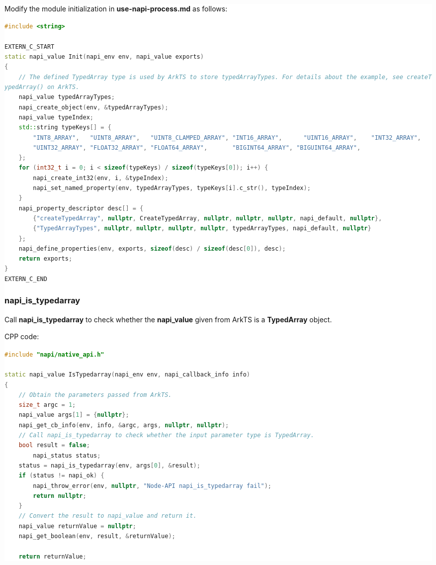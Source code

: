 
Modify the module initialization in **use-napi-process.md** as follows:

```cpp
#include <string>

EXTERN_C_START
static napi_value Init(napi_env env, napi_value exports)
{
    // The defined TypedArray type is used by ArkTS to store typedArrayTypes. For details about the example, see createTypedArray() on ArkTS.
    napi_value typedArrayTypes;
    napi_create_object(env, &typedArrayTypes);
    napi_value typeIndex;
    std::string typeKeys[] = {
        "INT8_ARRAY",   "UINT8_ARRAY",   "UINT8_CLAMPED_ARRAY", "INT16_ARRAY",      "UINT16_ARRAY",    "INT32_ARRAY",
        "UINT32_ARRAY", "FLOAT32_ARRAY", "FLOAT64_ARRAY",       "BIGINT64_ARRAY", "BIGUINT64_ARRAY",
    };
    for (int32_t i = 0; i < sizeof(typeKeys) / sizeof(typeKeys[0]); i++) {
        napi_create_int32(env, i, &typeIndex);
        napi_set_named_property(env, typedArrayTypes, typeKeys[i].c_str(), typeIndex);
    }
    napi_property_descriptor desc[] = {
        {"createTypedArray", nullptr, CreateTypedArray, nullptr, nullptr, nullptr, napi_default, nullptr},
        {"TypedArrayTypes", nullptr, nullptr, nullptr, nullptr, typedArrayTypes, napi_default, nullptr}
    };
    napi_define_properties(env, exports, sizeof(desc) / sizeof(desc[0]), desc);
    return exports;
}
EXTERN_C_END

```


### napi_is_typedarray

Call **napi_is_typedarray** to check whether the **napi_value** given from ArkTS is a **TypedArray** object.

CPP code:

```cpp
#include "napi/native_api.h"

static napi_value IsTypedarray(napi_env env, napi_callback_info info)
{
    // Obtain the parameters passed from ArkTS.
    size_t argc = 1;
    napi_value args[1] = {nullptr};
    napi_get_cb_info(env, info, &argc, args, nullptr, nullptr);
    // Call napi_is_typedarray to check whether the input parameter type is TypedArray.
    bool result = false;
        napi_status status;
    status = napi_is_typedarray(env, args[0], &result);
    if (status != napi_ok) {
        napi_throw_error(env, nullptr, "Node-API napi_is_typedarray fail");
        return nullptr;
    }
    // Convert the result to napi_value and return it.
    napi_value returnValue = nullptr;
    napi_get_boolean(env, result, &returnValue);

    return returnValue;
```